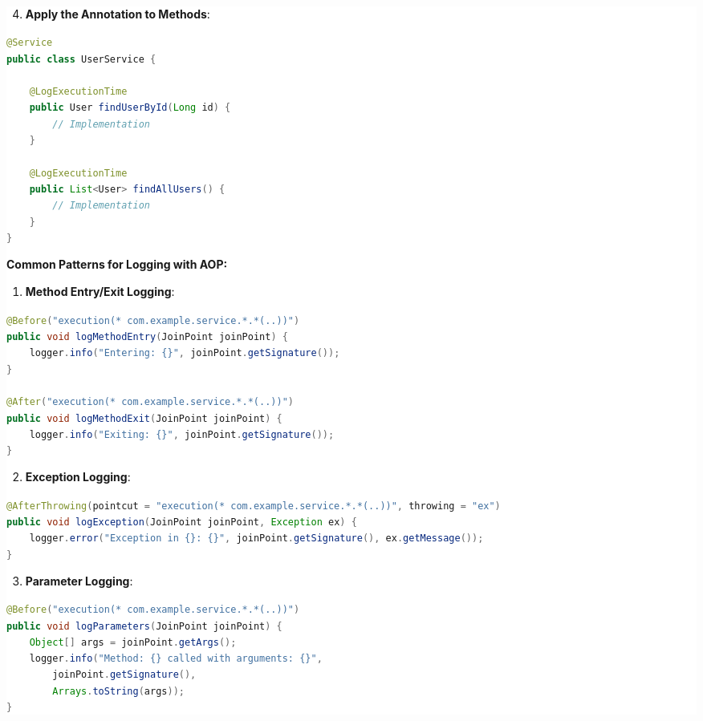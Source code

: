 4. **Apply the Annotation to Methods**:
```java
@Service
public class UserService {
    
    @LogExecutionTime
    public User findUserById(Long id) {
        // Implementation
    }
    
    @LogExecutionTime
    public List<User> findAllUsers() {
        // Implementation
    }
}
```

**Common Patterns for Logging with AOP:**

1. **Method Entry/Exit Logging**:
```java
@Before("execution(* com.example.service.*.*(..))")
public void logMethodEntry(JoinPoint joinPoint) {
    logger.info("Entering: {}", joinPoint.getSignature());
}

@After("execution(* com.example.service.*.*(..))")
public void logMethodExit(JoinPoint joinPoint) {
    logger.info("Exiting: {}", joinPoint.getSignature());
}
```

2. **Exception Logging**:
```java
@AfterThrowing(pointcut = "execution(* com.example.service.*.*(..))", throwing = "ex")
public void logException(JoinPoint joinPoint, Exception ex) {
    logger.error("Exception in {}: {}", joinPoint.getSignature(), ex.getMessage());
}
```

3. **Parameter Logging**:
```java
@Before("execution(* com.example.service.*.*(..))")
public void logParameters(JoinPoint joinPoint) {
    Object[] args = joinPoint.getArgs();
    logger.info("Method: {} called with arguments: {}", 
        joinPoint.getSignature(), 
        Arrays.toString(args));
}
```
